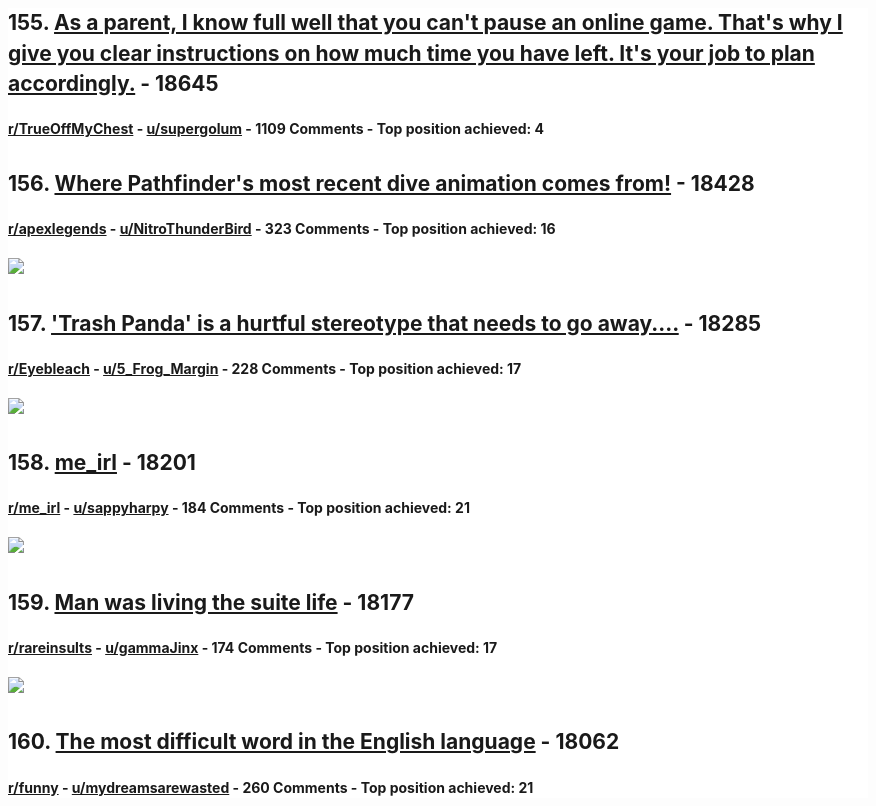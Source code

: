 ## 155. [As a parent, I know full well that you can't pause an online game. That's why I give you clear instructions on how much time you have left. It's your job to plan accordingly.](http://reddit.com/r/TrueOffMyChest/comments/hxwykw/as_a_parent_i_know_full_well_that_you_cant_pause/) - 18645
#### [r/TrueOffMyChest](http://reddit.com/r/TrueOffMyChest) - [u/supergolum](http://reddit.com/u/supergolum) - 1109 Comments - Top position achieved: 4

## 156. [Where Pathfinder's most recent dive animation comes from!](http://reddit.com/r/apexlegends/comments/hxllu0/where_pathfinders_most_recent_dive_animation/) - 18428
#### [r/apexlegends](http://reddit.com/r/apexlegends) - [u/NitroThunderBird](http://reddit.com/u/NitroThunderBird) - 323 Comments - Top position achieved: 16

<a href="https://v.redd.it/zq8iqd9otzc51"><img src="https://b.thumbs.redditmedia.com/uRqzC3-IxJ6ZtEkXWzMLt1CFE92uAa-Gil1pDnrrjxU.jpg"></img></a>

## 157. ['Trash Panda' is a hurtful stereotype that needs to go away....](http://reddit.com/r/Eyebleach/comments/hxvvqn/trash_panda_is_a_hurtful_stereotype_that_needs_to/) - 18285
#### [r/Eyebleach](http://reddit.com/r/Eyebleach) - [u/5_Frog_Margin](http://reddit.com/u/5_Frog_Margin) - 228 Comments - Top position achieved: 17

<a href="https://i.imgur.com/cQE6g0A.gifv"><img src="https://a.thumbs.redditmedia.com/M5Fzh_5x4YqT0UUvJSR-x08wxmqqFPKvVieafwzbxP4.jpg"></img></a>

## 158. [me_irl](http://reddit.com/r/me_irl/comments/hxh2xk/me_irl/) - 18201
#### [r/me_irl](http://reddit.com/r/me_irl) - [u/sappyharpy](http://reddit.com/u/sappyharpy) - 184 Comments - Top position achieved: 21

<a href="https://i.redd.it/0zqo59q4qxc51.jpg"><img src="https://a.thumbs.redditmedia.com/d4Uhoz73AJEZQZr_7XOCLcZHFDy2gfpB4hnB49Z1Y70.jpg"></img></a>

## 159. [Man was living the suite life](http://reddit.com/r/rareinsults/comments/hxrkpj/man_was_living_the_suite_life/) - 18177
#### [r/rareinsults](http://reddit.com/r/rareinsults) - [u/gammaJinx](http://reddit.com/u/gammaJinx) - 174 Comments - Top position achieved: 17

<a href="https://i.redd.it/4z33447yq1d51.png"><img src="https://b.thumbs.redditmedia.com/498CMqzFWfI178i2TRZVwQtFj-3KUlS2eGrWBeld3IY.jpg"></img></a>

## 160. [The most difficult word in the English language](http://reddit.com/r/funny/comments/hxwhh8/the_most_difficult_word_in_the_english_language/) - 18062
#### [r/funny](http://reddit.com/r/funny) - [u/mydreamsarewasted](http://reddit.com/u/mydreamsarewasted) - 260 Comments - Top position achieved: 21
